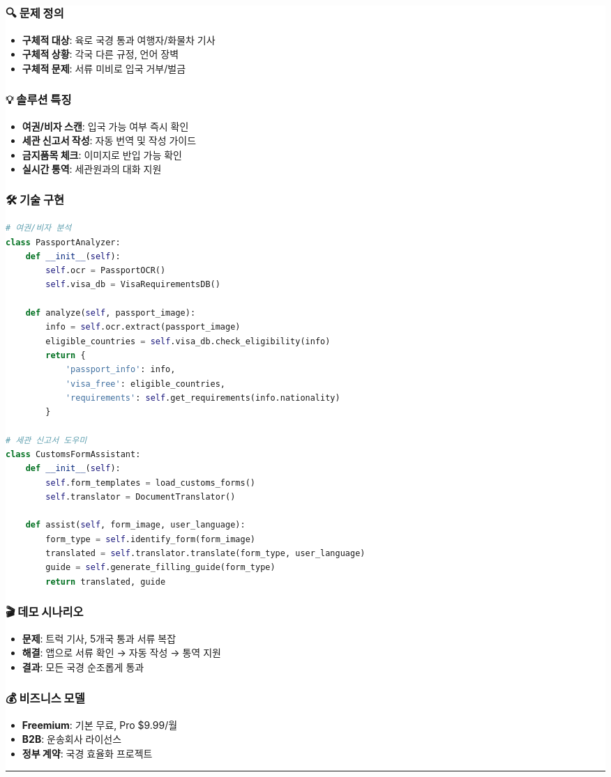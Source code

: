 ### 🔍 문제 정의
- **구체적 대상**: 육로 국경 통과 여행자/화물차 기사
- **구체적 상황**: 각국 다른 규정, 언어 장벽
- **구체적 문제**: 서류 미비로 입국 거부/벌금

### 💡 솔루션 특징
- **여권/비자 스캔**: 입국 가능 여부 즉시 확인
- **세관 신고서 작성**: 자동 번역 및 작성 가이드
- **금지품목 체크**: 이미지로 반입 가능 확인
- **실시간 통역**: 세관원과의 대화 지원

### 🛠️ 기술 구현
```python
# 여권/비자 분석
class PassportAnalyzer:
    def __init__(self):
        self.ocr = PassportOCR()
        self.visa_db = VisaRequirementsDB()
        
    def analyze(self, passport_image):
        info = self.ocr.extract(passport_image)
        eligible_countries = self.visa_db.check_eligibility(info)
        return {
            'passport_info': info,
            'visa_free': eligible_countries,
            'requirements': self.get_requirements(info.nationality)
        }

# 세관 신고서 도우미
class CustomsFormAssistant:
    def __init__(self):
        self.form_templates = load_customs_forms()
        self.translator = DocumentTranslator()
        
    def assist(self, form_image, user_language):
        form_type = self.identify_form(form_image)
        translated = self.translator.translate(form_type, user_language)
        guide = self.generate_filling_guide(form_type)
        return translated, guide
```

### 🎬 데모 시나리오
- **문제**: 트럭 기사, 5개국 통과 서류 복잡
- **해결**: 앱으로 서류 확인 → 자동 작성 → 통역 지원
- **결과**: 모든 국경 순조롭게 통과

### 💰 비즈니스 모델
- **Freemium**: 기본 무료, Pro $9.99/월
- **B2B**: 운송회사 라이선스
- **정부 계약**: 국경 효율화 프로젝트

---